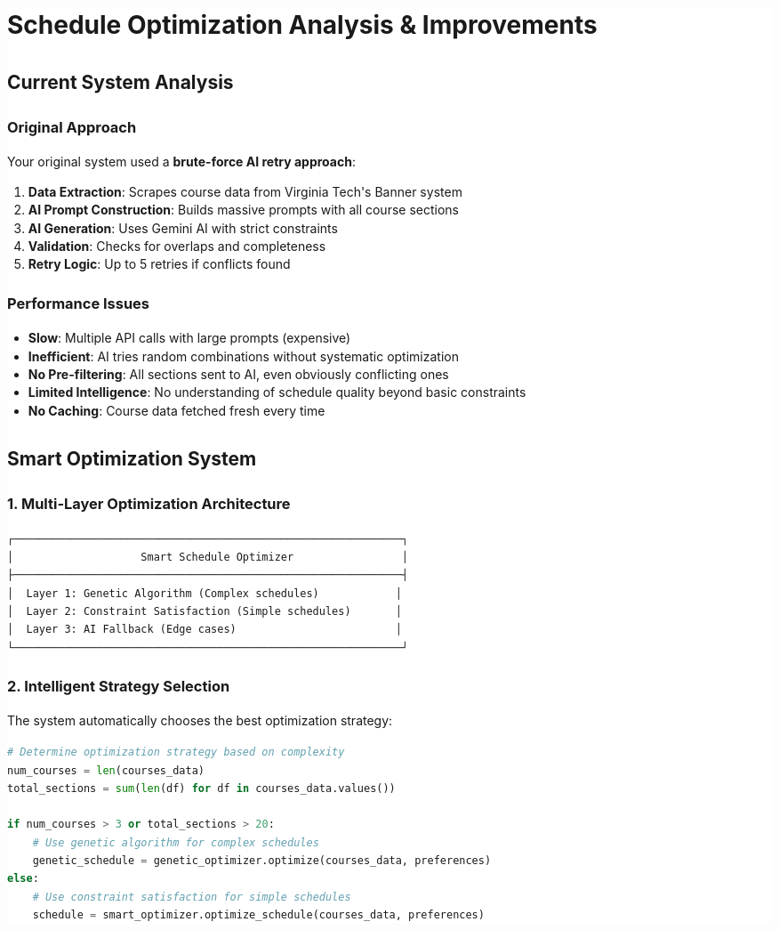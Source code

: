 # Schedule Optimization Analysis & Improvements

## Current System Analysis

### Original Approach

Your original system used a **brute-force AI retry approach**:

1. **Data Extraction**: Scrapes course data from Virginia Tech's Banner system
2. **AI Prompt Construction**: Builds massive prompts with all course sections
3. **AI Generation**: Uses Gemini AI with strict constraints
4. **Validation**: Checks for overlaps and completeness
5. **Retry Logic**: Up to 5 retries if conflicts found

### Performance Issues

- **Slow**: Multiple API calls with large prompts (expensive)
- **Inefficient**: AI tries random combinations without systematic optimization
- **No Pre-filtering**: All sections sent to AI, even obviously conflicting ones
- **Limited Intelligence**: No understanding of schedule quality beyond basic constraints
- **No Caching**: Course data fetched fresh every time

## Smart Optimization System

### 1. Multi-Layer Optimization Architecture

```
┌─────────────────────────────────────────────────────────────┐
│                    Smart Schedule Optimizer                 │
├─────────────────────────────────────────────────────────────┤
│  Layer 1: Genetic Algorithm (Complex schedules)            │
│  Layer 2: Constraint Satisfaction (Simple schedules)       │
│  Layer 3: AI Fallback (Edge cases)                         │
└─────────────────────────────────────────────────────────────┘
```

### 2. Intelligent Strategy Selection

The system automatically chooses the best optimization strategy:

```python
# Determine optimization strategy based on complexity
num_courses = len(courses_data)
total_sections = sum(len(df) for df in courses_data.values())

if num_courses > 3 or total_sections > 20:
    # Use genetic algorithm for complex schedules
    genetic_schedule = genetic_optimizer.optimize(courses_data, preferences)
else:
    # Use constraint satisfaction for simple schedules
    schedule = smart_optimizer.optimize_schedule(courses_data, preferences)
```
